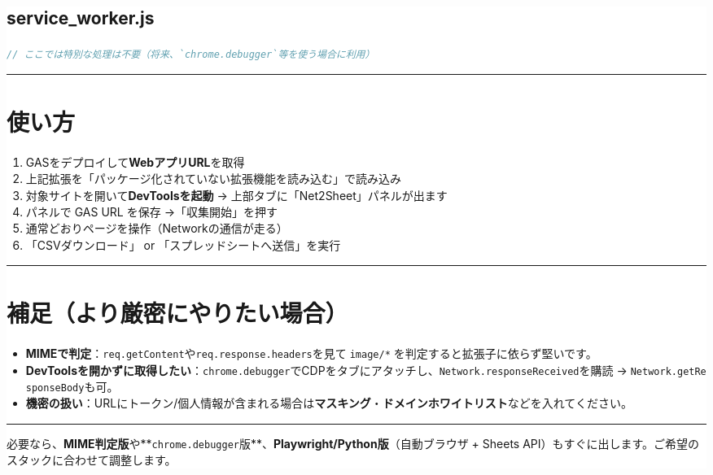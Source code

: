 ## service\_worker.js

```javascript
// ここでは特別な処理は不要（将来、`chrome.debugger`等を使う場合に利用）
```

---

# 使い方

1. GASをデプロイして**WebアプリURL**を取得
2. 上記拡張を「パッケージ化されていない拡張機能を読み込む」で読み込み
3. 対象サイトを開いて**DevToolsを起動** → 上部タブに「Net2Sheet」パネルが出ます
4. パネルで GAS URL を保存 →「収集開始」を押す
5. 通常どおりページを操作（Networkの通信が走る）
6. 「CSVダウンロード」 or 「スプレッドシートへ送信」を実行

---

# 補足（より厳密にやりたい場合）

* **MIMEで判定**：`req.getContent`や`req.response.headers`を見て `image/*` を判定すると拡張子に依らず堅いです。
* **DevToolsを開かずに取得したい**：`chrome.debugger`でCDPをタブにアタッチし、`Network.responseReceived`を購読 → `Network.getResponseBody`も可。
* **機密の扱い**：URLにトークン/個人情報が含まれる場合は**マスキング**・**ドメインホワイトリスト**などを入れてください。

---

必要なら、**MIME判定版**や\*\*`chrome.debugger`版\*\*、**Playwright/Python版**（自動ブラウザ + Sheets API）もすぐに出します。ご希望のスタックに合わせて調整します。
